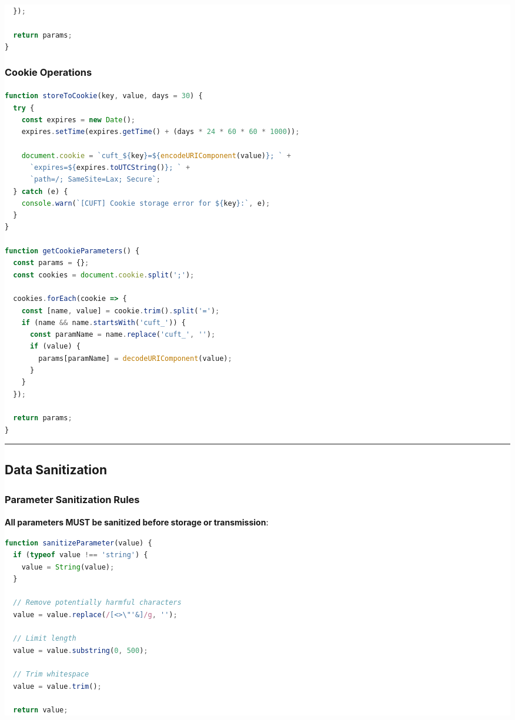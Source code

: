 ```javascript
  });

  return params;
}
```

### Cookie Operations

```javascript
function storeToCookie(key, value, days = 30) {
  try {
    const expires = new Date();
    expires.setTime(expires.getTime() + (days * 24 * 60 * 60 * 1000));

    document.cookie = `cuft_${key}=${encodeURIComponent(value)}; ` +
      `expires=${expires.toUTCString()}; ` +
      `path=/; SameSite=Lax; Secure`;
  } catch (e) {
    console.warn(`[CUFT] Cookie storage error for ${key}:`, e);
  }
}

function getCookieParameters() {
  const params = {};
  const cookies = document.cookie.split(';');

  cookies.forEach(cookie => {
    const [name, value] = cookie.trim().split('=');
    if (name && name.startsWith('cuft_')) {
      const paramName = name.replace('cuft_', '');
      if (value) {
        params[paramName] = decodeURIComponent(value);
      }
    }
  });

  return params;
}
```

---

## Data Sanitization

### Parameter Sanitization Rules

**All parameters MUST be sanitized before storage or transmission**:

```javascript
function sanitizeParameter(value) {
  if (typeof value !== 'string') {
    value = String(value);
  }

  // Remove potentially harmful characters
  value = value.replace(/[<>\"'&]/g, '');

  // Limit length
  value = value.substring(0, 500);

  // Trim whitespace
  value = value.trim();

  return value;
```